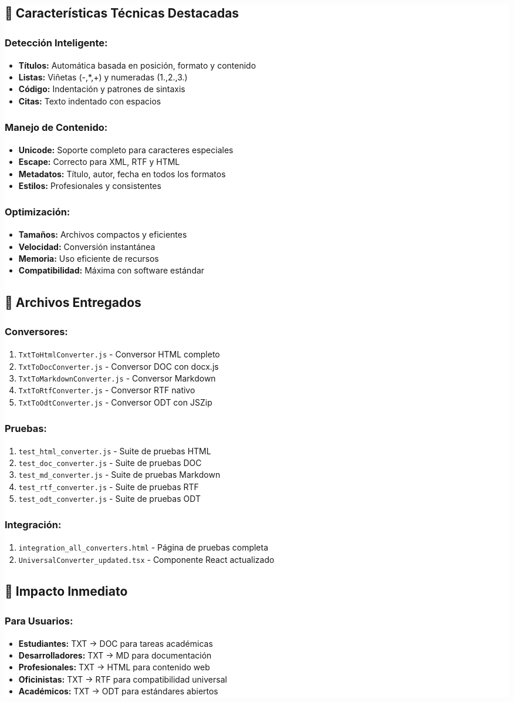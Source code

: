 ## 🚀 **Características Técnicas Destacadas**

### **Detección Inteligente:**
- **Títulos:** Automática basada en posición, formato y contenido
- **Listas:** Viñetas (-,*,+) y numeradas (1.,2.,3.)
- **Código:** Indentación y patrones de sintaxis
- **Citas:** Texto indentado con espacios

### **Manejo de Contenido:**
- **Unicode:** Soporte completo para caracteres especiales
- **Escape:** Correcto para XML, RTF y HTML
- **Metadatos:** Título, autor, fecha en todos los formatos
- **Estilos:** Profesionales y consistentes

### **Optimización:**
- **Tamaños:** Archivos compactos y eficientes
- **Velocidad:** Conversión instantánea
- **Memoria:** Uso eficiente de recursos
- **Compatibilidad:** Máxima con software estándar

## 📁 **Archivos Entregados**

### **Conversores:**
1. `TxtToHtmlConverter.js` - Conversor HTML completo
2. `TxtToDocConverter.js` - Conversor DOC con docx.js
3. `TxtToMarkdownConverter.js` - Conversor Markdown
4. `TxtToRtfConverter.js` - Conversor RTF nativo
5. `TxtToOdtConverter.js` - Conversor ODT con JSZip

### **Pruebas:**
1. `test_html_converter.js` - Suite de pruebas HTML
2. `test_doc_converter.js` - Suite de pruebas DOC
3. `test_md_converter.js` - Suite de pruebas Markdown
4. `test_rtf_converter.js` - Suite de pruebas RTF
5. `test_odt_converter.js` - Suite de pruebas ODT

### **Integración:**
1. `integration_all_converters.html` - Página de pruebas completa
2. `UniversalConverter_updated.tsx` - Componente React actualizado

## 🎊 **Impacto Inmediato**

### **Para Usuarios:**
- **Estudiantes:** TXT → DOC para tareas académicas
- **Desarrolladores:** TXT → MD para documentación
- **Profesionales:** TXT → HTML para contenido web
- **Oficinistas:** TXT → RTF para compatibilidad universal
- **Académicos:** TXT → ODT para estándares abiertos
